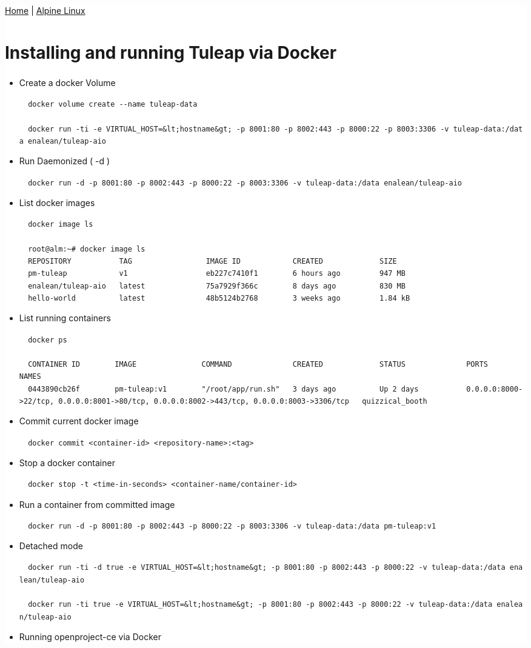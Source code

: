 [Home](../) | [Alpine Linux](../alpine-linux)
# Installing and running Tuleap via Docker

- Create a docker Volume

		docker volume create --name tuleap-data

		docker run -ti -e VIRTUAL_HOST=&lt;hostname&gt; -p 8001:80 -p 8002:443 -p 8000:22 -p 8003:3306 -v tuleap-data:/data enalean/tuleap-aio

- Run Daemonized ( -d )

		docker run -d -p 8001:80 -p 8002:443 -p 8000:22 -p 8003:3306 -v tuleap-data:/data enalean/tuleap-aio

- List docker images

		docker image ls

		root@alm:~# docker image ls
		REPOSITORY           TAG                 IMAGE ID            CREATED             SIZE
		pm-tuleap            v1                  eb227c7410f1        6 hours ago         947 MB
		enalean/tuleap-aio   latest              75a7929f366c        8 days ago          830 MB
		hello-world          latest              48b5124b2768        3 weeks ago         1.84 kB


- List running containers

		docker ps

		CONTAINER ID        IMAGE               COMMAND              CREATED             STATUS              PORTS                                                                                       NAMES
		0443890cb26f        pm-tuleap:v1        "/root/app/run.sh"   3 days ago          Up 2 days           0.0.0.0:8000->22/tcp, 0.0.0.0:8001->80/tcp, 0.0.0.0:8002->443/tcp, 0.0.0.0:8003->3306/tcp   quizzical_booth

- Commit current docker image

		docker commit <container-id> <repository-name>:<tag>


- Stop a docker container

		docker stop -t <time-in-seconds> <container-name/container-id>

- Run a container from committed image

		docker run -d -p 8001:80 -p 8002:443 -p 8000:22 -p 8003:3306 -v tuleap-data:/data pm-tuleap:v1

- Detached mode

		docker run -ti -d true -e VIRTUAL_HOST=&lt;hostname&gt; -p 8001:80 -p 8002:443 -p 8000:22 -v tuleap-data:/data enalean/tuleap-aio

		docker run -ti true -e VIRTUAL_HOST=&lt;hostname&gt; -p 8001:80 -p 8002:443 -p 8000:22 -v tuleap-data:/data enalean/tuleap-aio



- Running openproject-ce via Docker
